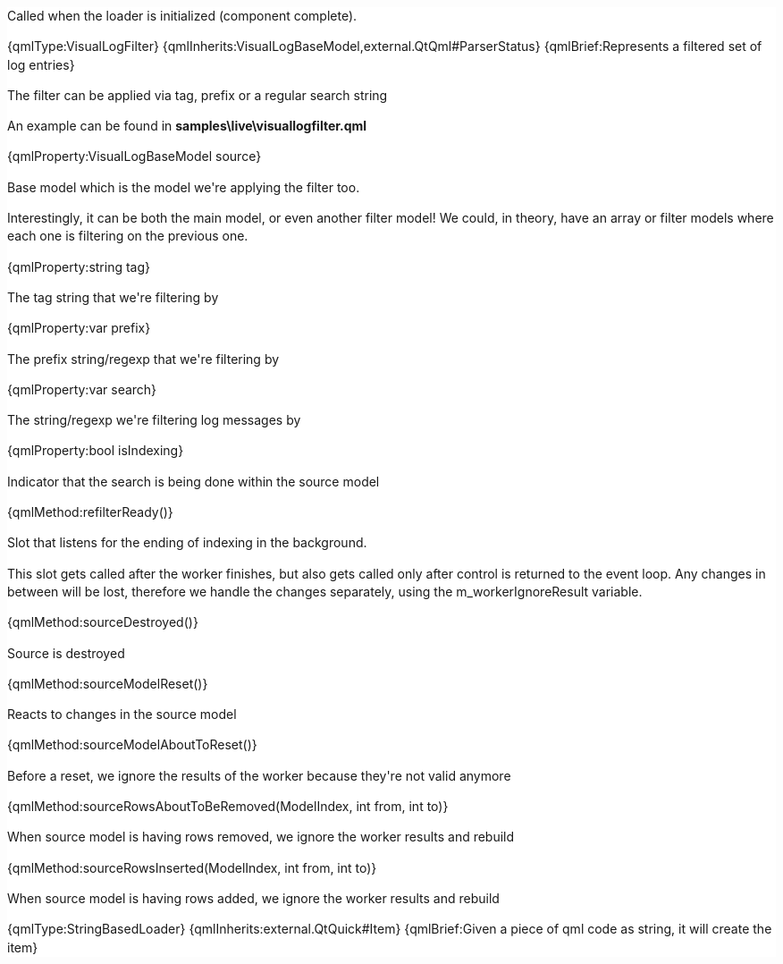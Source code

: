 Called when the loader is initialized (component complete).

{qmlType:VisualLogFilter}
{qmlInherits:VisualLogBaseModel,external.QtQml#ParserStatus}
{qmlBrief:Represents a filtered set of log entries}

The filter can be applied via tag, prefix or a regular search string

An example can be found in **samples\live\visuallogfilter.qml**

{qmlProperty:VisualLogBaseModel source}

Base model which is the model we're applying the filter too.

Interestingly, it can be both the main model, or even another filter model!
We could, in theory, have an array or filter models where each one is filtering on the previous one.

{qmlProperty:string tag}

The tag string that we're filtering by

{qmlProperty:var prefix}

The prefix string/regexp that we're filtering by 

{qmlProperty:var search}

The string/regexp we're filtering log messages by

{qmlProperty:bool isIndexing}

Indicator that the search is being done within the source model

{qmlMethod:refilterReady()}

Slot that listens for the ending of indexing in the background.

This slot gets called after the worker finishes, but also gets called only after
control is returned to the event loop. Any changes in between will be lost, therefore
we handle the changes separately, using the m_workerIgnoreResult variable.

{qmlMethod:sourceDestroyed()}

Source is destroyed


{qmlMethod:sourceModelReset()}

Reacts to changes in the source model

{qmlMethod:sourceModelAboutToReset()}

Before a reset, we ignore the results of the worker because they're not valid anymore

{qmlMethod:sourceRowsAboutToBeRemoved(ModelIndex, int from, int to)}

When source model is having rows removed, we ignore the worker results and rebuild

{qmlMethod:sourceRowsInserted(ModelIndex, int from, int to)}

When source model is having rows added, we ignore the worker results and rebuild

{qmlType:StringBasedLoader}
{qmlInherits:external.QtQuick#Item}
{qmlBrief:Given a piece of qml code as string, it will create the item}

